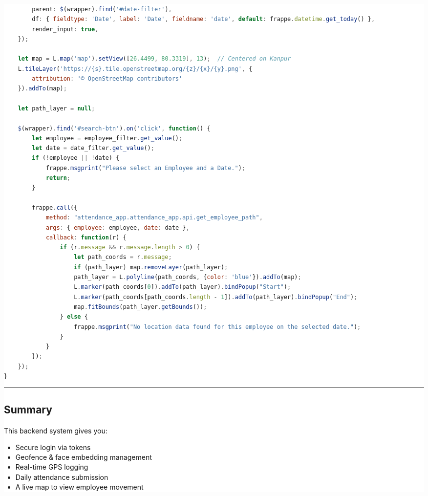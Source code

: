 ```js
        parent: $(wrapper).find('#date-filter'),
        df: { fieldtype: 'Date', label: 'Date', fieldname: 'date', default: frappe.datetime.get_today() },
        render_input: true,
    });

    let map = L.map('map').setView([26.4499, 80.3319], 13);  // Centered on Kanpur
    L.tileLayer('https://{s}.tile.openstreetmap.org/{z}/{x}/{y}.png', {
        attribution: '© OpenStreetMap contributors'
    }).addTo(map);

    let path_layer = null;

    $(wrapper).find('#search-btn').on('click', function() {
        let employee = employee_filter.get_value();
        let date = date_filter.get_value();
        if (!employee || !date) {
            frappe.msgprint("Please select an Employee and a Date.");
            return;
        }

        frappe.call({
            method: "attendance_app.attendance_app.api.get_employee_path",
            args: { employee: employee, date: date },
            callback: function(r) {
                if (r.message && r.message.length > 0) {
                    let path_coords = r.message;
                    if (path_layer) map.removeLayer(path_layer);
                    path_layer = L.polyline(path_coords, {color: 'blue'}).addTo(map);
                    L.marker(path_coords[0]).addTo(path_layer).bindPopup("Start");
                    L.marker(path_coords[path_coords.length - 1]).addTo(path_layer).bindPopup("End");
                    map.fitBounds(path_layer.getBounds());
                } else {
                    frappe.msgprint("No location data found for this employee on the selected date.");
                }
            }
        });
    });
}
```

---

## Summary

This backend system gives you:

- Secure login via tokens
-  Geofence & face embedding management
-  Real-time GPS logging
-  Daily attendance submission
-  A live map to view employee movement
